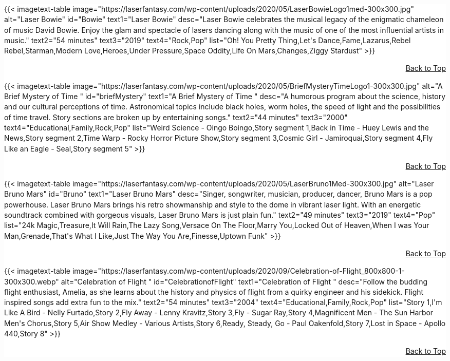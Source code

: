 <div data-genre="b,c">
{{< imagetext-table image="https://laserfantasy.com/wp-content/uploads/2020/05/LaserBowieLogo1med-300x300.jpg" 
    alt="Laser Bowie" 
    id="Bowie" text1="Laser Bowie" 
    desc="Laser Bowie celebrates the musical legacy of the enigmatic chameleon of music David Bowie. Enjoy the glam and spectacle of lasers dancing along with the music of one of the most influential artists in music." 
    text2="54 minutes" text3="2019" text4="Rock,Pop" 
    list="Oh! You Pretty Thing,Let's Dance,Fame,Lazarus,Rebel Rebel,Starman,Modern Love,Heroes,Under Pressure,Space Oddity,Life On Mars,Changes,Ziggy Stardust" >}}
    <p style="text-align:right;"><a href="#top">Back to Top</a> </p>
</div>


<div data-genre="4,5,b,c">
{{< imagetext-table image="https://laserfantasy.com/wp-content/uploads/2020/05/BriefMysteryTimeLogo1-300x300.jpg" 
    alt="A Brief Mystery of  Time " 
    id="briefMystery" text1="A Brief Mystery of  Time " 
    desc="A humorous program about the science, history and our cultural perceptions of time. Astronomical topics include black holes, worm holes, the speed of light and the possibilities of time travel. Story sections are broken up by entertaining songs." 
    text2="44 minutes" text3="2000" text4="Educational,Family,Rock,Pop" 
    list="Weird Science - Oingo Boingo,Story segment 1,Back in Time - Huey Lewis and the News,Story segment 2,Time Warp - Rocky Horror Picture Show,Story segment 3,Cosmic Girl - Jamiroquai,Story segment 4,Fly Like an Eagle - Seal,Story segment 5" >}}
    <p style="text-align:right;"><a href="#top">Back to Top</a> </p>
</div>


<div data-genre="c">
{{< imagetext-table image="https://laserfantasy.com/wp-content/uploads/2020/05/LaserBruno1Med-300x300.jpg" 
    alt="Laser Bruno Mars" 
    id="Bruno" text1="Laser Bruno Mars" 
    desc="Singer, songwriter, musician, producer, dancer, Bruno Mars is a pop powerhouse. Laser Bruno Mars brings his retro showmanship and style to the dome in vibrant laser light. With an energetic soundtrack combined with gorgeous visuals, Laser Bruno Mars is just plain fun." 
    text2="49 minutes" text3="2019" text4="Pop" 
    list="24k Magic,Treasure,It Will Rain,The Lazy Song,Versace On The Floor,Marry You,Locked Out of Heaven,When I was Your Man,Grenade,That's What I Like,Just The Way You Are,Finesse,Uptown Funk" >}}
    <p style="text-align:right;"><a href="#top">Back to Top</a> </p>
</div>


<div data-genre="4,5,b,c">
{{< imagetext-table image="https://laserfantasy.com/wp-content/uploads/2020/09/Celebration-of-Flight_800x800-1-300x300.webp" 
    alt="Celebration of Flight " 
    id="CelebrationofFlight" text1="Celebration of Flight " 
    desc="Follow the budding flight enthusiast, Amelia, as she learns about the history and physics of flight from a quirky engineer and his sidekick. Flight inspired songs add extra fun to the mix." 
    text2="54 minutes" text3="2004" text4="Educational,Family,Rock,Pop" 
    list="Story 1,I'm Like A Bird - Nelly Furtado,Story 2,Fly Away - Lenny Kravitz,Story 3,Fly - Sugar Ray,Story 4,Magnificent Men - The Sun Harbor Men's Chorus,Story 5,Air Show Medley - Various Artists,Story 6,Ready, Steady, Go - Paul Oakenfold,Story 7,Lost in Space - Apollo 440,Story 8" >}}
    <p style="text-align:right;"><a href="#top">Back to Top</a> </p>
</div>
